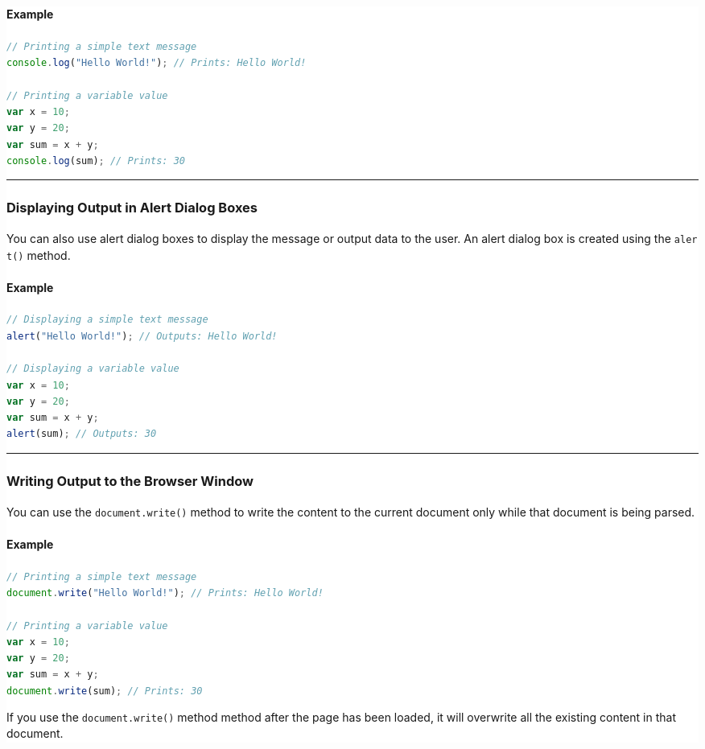 #### Example

```javascript
// Printing a simple text message
console.log("Hello World!"); // Prints: Hello World!

// Printing a variable value 
var x = 10;
var y = 20;
var sum = x + y;
console.log(sum); // Prints: 30
```

* * *

### Displaying Output in Alert Dialog Boxes

You can also use alert dialog boxes to display the message or output data to the user. An alert dialog box is created using the `alert()` method. 

#### Example

```javascript
// Displaying a simple text message
alert("Hello World!"); // Outputs: Hello World!

// Displaying a variable value 
var x = 10;
var y = 20;
var sum = x + y;
alert(sum); // Outputs: 30
```

* * *

### Writing Output to the Browser Window

You can use the `document.write()` method to write the content to the current document only while that document is being parsed.

#### Example

```javascript
// Printing a simple text message
document.write("Hello World!"); // Prints: Hello World!

// Printing a variable value 
var x = 10;
var y = 20;
var sum = x + y;
document.write(sum); // Prints: 30
```

If you use the `document.write()` method method after the page has been loaded, it will overwrite all the existing content in that document.
